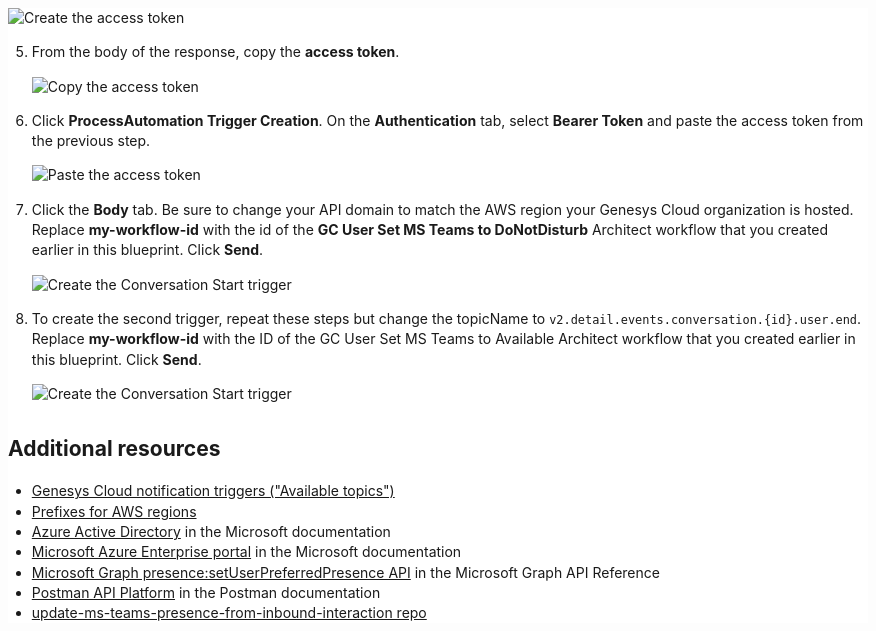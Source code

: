   ![Create the access token](images/CreateBearerToken.png "Create the access token")

5. From the body of the response, copy the **access token**.

     ![Copy the access token](images/CopyBearerToken.png "Copy the access token")

6. Click **ProcessAutomation Trigger Creation**. On the **Authentication** tab, select **Bearer Token** and paste the access token from the previous step.

     ![Paste the access token](images/PasteBearerToken.png "Paste the access token")

7. Click the **Body** tab. Be sure to change your API domain to match the AWS region your Genesys Cloud organization is hosted. Replace **my-workflow-id** with the id of the **GC User Set MS Teams to DoNotDisturb** Architect workflow that you created earlier in this blueprint. Click **Send**.

     ![Create the Conversation Start trigger](images/CreateTrigger1.png "Create the Conversation Start trigger")

8. To create the second trigger, repeat these steps but change the topicName to `v2.detail.events.conversation.{id}.user.end`. Replace **my-workflow-id** with the ID of the GC User Set MS Teams to Available Architect workflow that you created earlier in this blueprint. Click **Send**.

    ![Create the Conversation Start trigger](images/CreateTrigger2.png "Create the Conversation Start trigger")

## Additional resources

* [Genesys Cloud notification triggers ("Available topics")](https://developer.genesys.cloud/notificationsalerts/notifications/available-topics "Opens the Available topics page")
* [Prefixes for AWS regions](https://developer.genesys.cloud/platform/api/ "Open the Overview page in the API section of the Genesys Cloud Developer Center")
* [Azure Active Directory](https://azure.microsoft.com/en-us/services/active-directory/ "Goes to the Azure Active Directory page") in the Microsoft documentation
* [Microsoft Azure Enterprise portal](https://docs.microsoft.com/en-us/azure/cost-management-billing/manage/ea-portal-get-started "Goes to the Get started with the Azure Enterprise portal site") in the Microsoft documentation
* [Microsoft Graph presence:setUserPreferredPresence API](https://docs.microsoft.com/en-us/graph/api/presence-setuserpreferredpresence?view=graph-rest-beta&tabs=http "Opens the presence: setUserPreferredPresence page") in the Microsoft Graph API Reference
* [Postman API Platform](https://www.postman.com/ "Goes to the Postman API Platform page") in the Postman documentation
* [update-ms-teams-presence-from-inbound-interaction repo](https://github.com/GenesysCloudBlueprints/update-ms-teams-presence-from-inbound-interaction-trigger-blueprint "Opens the GitHub repo")
